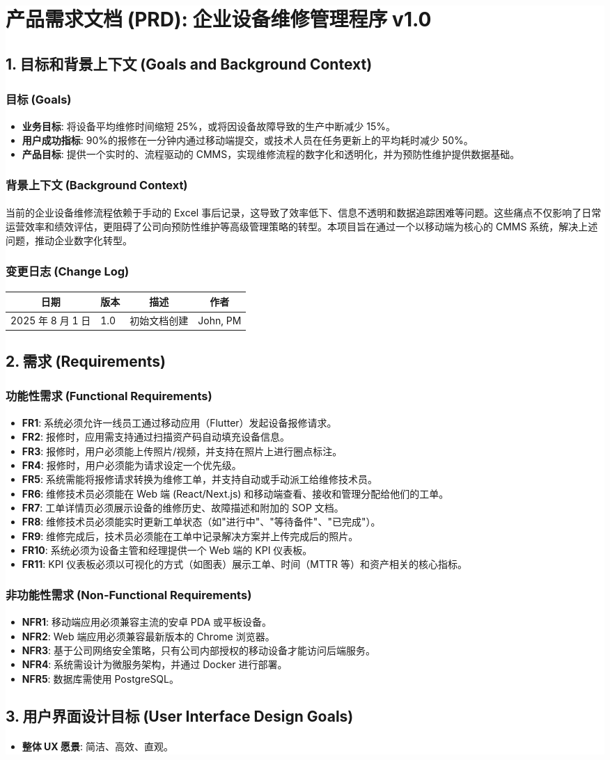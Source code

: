 # 产品需求文档 (PRD): 企业设备维修管理程序 v1.0

## 1. 目标和背景上下文 (Goals and Background Context)

### 目标 (Goals)

- **业务目标**: 将设备平均维修时间缩短 25%，或将因设备故障导致的生产中断减少 15%。
- **用户成功指标**: 90%的报修在一分钟内通过移动端提交，或技术人员在任务更新上的平均耗时减少 50%。
- **产品目标**: 提供一个实时的、流程驱动的 CMMS，实现维修流程的数字化和透明化，并为预防性维护提供数据基础。

### 背景上下文 (Background Context)

当前的企业设备维修流程依赖于手动的 Excel 事后记录，这导致了效率低下、信息不透明和数据追踪困难等问题。这些痛点不仅影响了日常运营效率和绩效评估，更阻碍了公司向预防性维护等高级管理策略的转型。本项目旨在通过一个以移动端为核心的 CMMS 系统，解决上述问题，推动企业数字化转型。

### 变更日志 (Change Log)

| 日期              | 版本 | 描述         | 作者     |
| ----------------- | ---- | ------------ | -------- |
| 2025 年 8 月 1 日 | 1.0  | 初始文档创建 | John, PM |

## 2. 需求 (Requirements)

### 功能性需求 (Functional Requirements)

- **FR1**: 系统必须允许一线员工通过移动应用（Flutter）发起设备报修请求。
- **FR2**: 报修时，应用需支持通过扫描资产码自动填充设备信息。
- **FR3**: 报修时，用户必须能上传照片/视频，并支持在照片上进行圈点标注。
- **FR4**: 报修时，用户必须能为请求设定一个优先级。
- **FR5**: 系统需能将报修请求转换为维修工单，并支持自动或手动派工给维修技术员。
- **FR6**: 维修技术员必须能在 Web 端 (React/Next.js) 和移动端查看、接收和管理分配给他们的工单。
- **FR7**: 工单详情页必须展示设备的维修历史、故障描述和附加的 SOP 文档。
- **FR8**: 维修技术员必须能实时更新工单状态（如"进行中"、"等待备件"、"已完成"）。
- **FR9**: 维修完成后，技术员必须能在工单中记录解决方案并上传完成后的照片。
- **FR10**: 系统必须为设备主管和经理提供一个 Web 端的 KPI 仪表板。
- **FR11**: KPI 仪表板必须以可视化的方式（如图表）展示工单、时间（MTTR 等）和资产相关的核心指标。

### 非功能性需求 (Non-Functional Requirements)

- **NFR1**: 移动端应用必须兼容主流的安卓 PDA 或平板设备。
- **NFR2**: Web 端应用必须兼容最新版本的 Chrome 浏览器。
- **NFR3**: 基于公司网络安全策略，只有公司内部授权的移动设备才能访问后端服务。
- **NFR4**: 系统需设计为微服务架构，并通过 Docker 进行部署。
- **NFR5**: 数据库需使用 PostgreSQL。

## 3. 用户界面设计目标 (User Interface Design Goals)

- **整体 UX 愿景**: 简洁、高效、直观。
